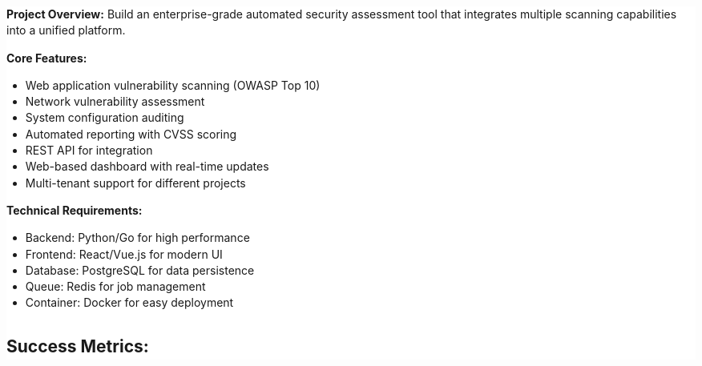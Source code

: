 **Project Overview:**
Build an enterprise-grade automated security assessment tool that integrates multiple scanning capabilities into a unified platform.

**Core Features:**
- Web application vulnerability scanning (OWASP Top 10)
- Network vulnerability assessment
- System configuration auditing
- Automated reporting with CVSS scoring
- REST API for integration
- Web-based dashboard with real-time updates
- Multi-tenant support for different projects

**Technical Requirements:**
- Backend: Python/Go for high performance
- Frontend: React/Vue.js for modern UI
- Database: PostgreSQL for data persistence
- Queue: Redis for job management
- Container: Docker for easy deployment

**Success Metrics:**
- 